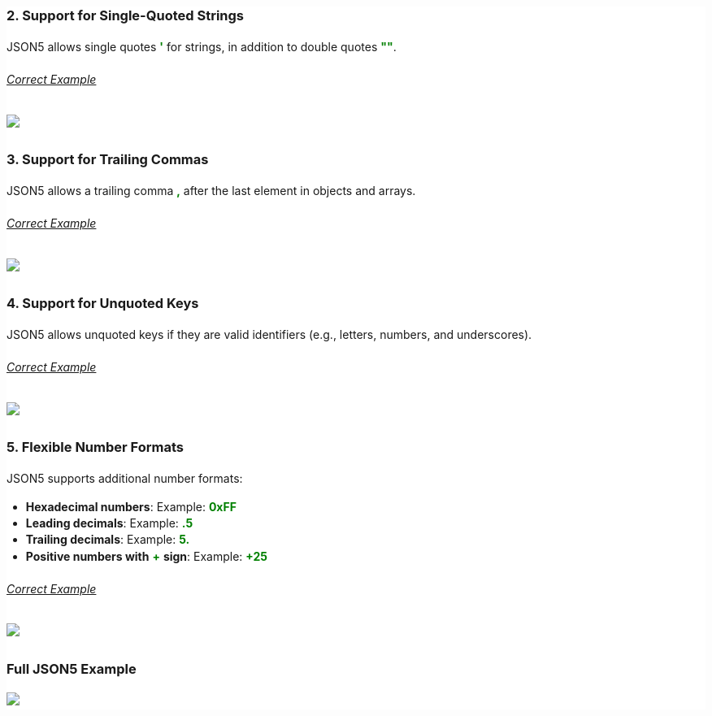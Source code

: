 ### 2. Support for Single-Quoted Strings
JSON5 allows single quotes <strong style="color:green;">'</strong> for strings, in addition to double quotes <strong style="color:green;">""</strong>.
###### <u>Correct Example</u> 
   <img src="./assets/tutorial/json5/json5_strings.png" width="450px" height="auto">
<br>

### 3. Support for Trailing Commas
JSON5 allows a trailing comma <strong style="color:green;">,</strong> after the last element in objects and arrays.
###### <u>Correct Example</u> 
   <img src="./assets/tutorial/json5/json5_commas.png" width="450px" height="auto">
<br>

### 4. Support for Unquoted Keys
JSON5 allows unquoted keys if they are valid identifiers (e.g., letters, numbers, and underscores).
###### <u>Correct Example</u> 
   <img src="./assets/tutorial/json5/json5_unquote.png" width="450px" height="auto">
<br>

### 5. Flexible Number Formats
JSON5 supports additional number formats:
- **Hexadecimal numbers**: Example: <strong style="color:green;">0xFF</strong>
- **Leading decimals**: Example: <strong style="color:green;">.5</strong>
- **Trailing decimals**: Example: <strong style="color:green;">5.</strong>
- **Positive numbers with** <strong style="color:green;">+</strong> **sign**: Example: <strong style="color:green;">+25</strong>
###### <u>Correct Example</u> 
   <img src="./assets/tutorial/json5/json5_number.png" width="450px" height="auto">
<br>

### Full JSON5 Example
   <img src="./assets/tutorial/json5/json5_example.png" width="450px" height="auto">
<br>



